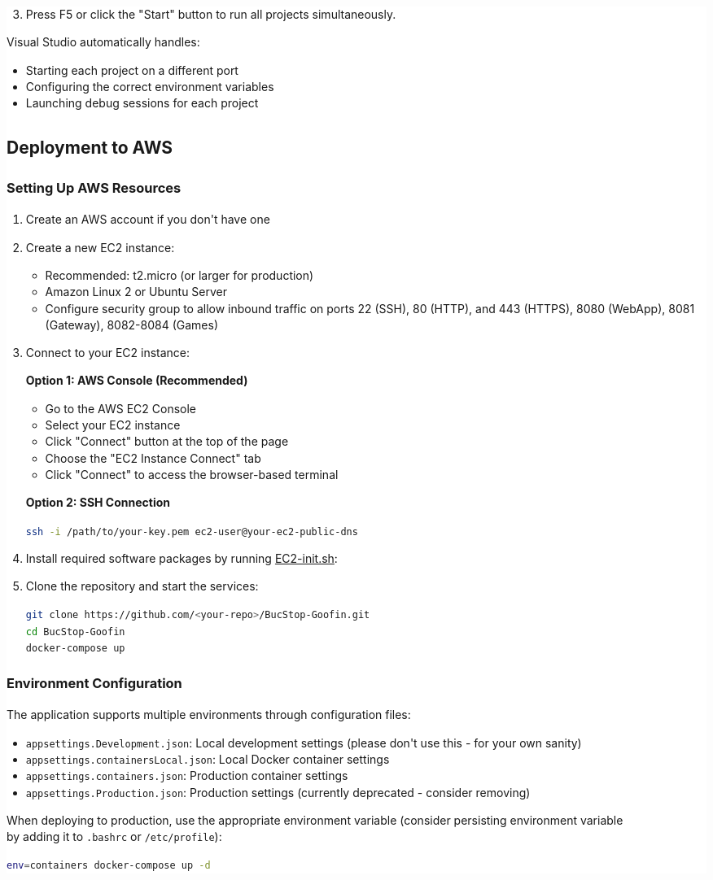 3. Press F5 or click the "Start" button to run all projects simultaneously.

Visual Studio automatically handles:
- Starting each project on a different port
- Configuring the correct environment variables
- Launching debug sessions for each project



## Deployment to AWS

### Setting Up AWS Resources

1. Create an AWS account if you don't have one
2. Create a new EC2 instance:
   - Recommended: t2.micro (or larger for production)
   - Amazon Linux 2 or Ubuntu Server
   - Configure security group to allow inbound traffic on ports 22 (SSH), 80 (HTTP), and 443 (HTTPS), 8080 (WebApp), 8081 (Gateway), 8082-8084 (Games)

3. Connect to your EC2 instance:
   
   **Option 1: AWS Console (Recommended)**
   - Go to the AWS EC2 Console
   - Select your EC2 instance
   - Click "Connect" button at the top of the page
   - Choose the "EC2 Instance Connect" tab
   - Click "Connect" to access the browser-based terminal

   **Option 2: SSH Connection**
   ```bash
   ssh -i /path/to/your-key.pem ec2-user@your-ec2-public-dns
   ```

4. Install required software packages by running [EC2-init.sh](/Scripts/ec2_init.sh):

5. Clone the repository and start the services:
   ```bash
   git clone https://github.com/<your-repo>/BucStop-Goofin.git
   cd BucStop-Goofin
   docker-compose up
   ```

### Environment Configuration

The application supports multiple environments through configuration files:

- `appsettings.Development.json`: Local development settings (please don't use this - for your own sanity)
- `appsettings.containersLocal.json`: Local Docker container settings
- `appsettings.containers.json`: Production container settings
- `appsettings.Production.json`: Production settings (currently deprecated - consider removing)

When deploying to production, use the appropriate environment variable (consider persisting environment variable<br> by adding it to `.bashrc` or `/etc/profile`):

```bash
env=containers docker-compose up -d
```
